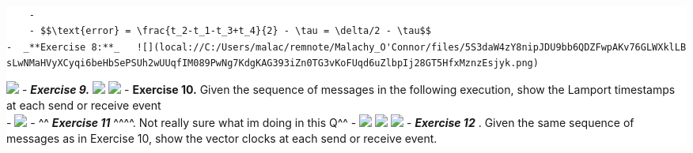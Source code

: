         - 
        - $$\text{error} = \frac{t_2-t_1-t_3+t_4}{2} - \tau = \delta/2 - \tau$$ 
    -  _**Exercise 8:**_   ![](local://C:/Users/malac/remnote/Malachy_O'Connor/files/5S3daW4zY8nipJDU9bb6QDZFwpAKv76GLWXklLBsLwNMaHVyXCyqi6beHbSePSUh2wUUqfIM089PwNg7KdgKAG393iZn0TG3vKoFUqd6uZlbpIj28GT5HfxMznzEsjyk.png) 
![](local://C:/Users/malac/remnote/Malachy_O'Connor/files/JZ0cqETpk4kB-8uo8RsxSXte3C9NVDfOw4vemdbEKxinYe3CqfOPdSUNb_Fpyd4-ye6MCznEIu-9sZu06atSqyFY7bbC1aTgvSUTUTXT9mFmE5HTbSF5PSAVbnrb2wkH.png) 
    -  _**Exercise 9.**_  ![](local://C:/Users/malac/remnote/Malachy_O'Connor/files/yjzPiqfzh56oOnjdrWniK1-rmUzLvrJVHdmIi3wGYvHrNK61hUGjfCo6hw7JQp6f_L5YYwSlqfsN8hscm798IJxxy9ynwJuNREyNIPIdegj_vVikP0lJGqiVY31FzpHB.png) 
![](local://C:/Users/malac/remnote/Malachy_O'Connor/files/ob9D3CB9suoCvYxZxqxdjPsKhfoPPSYm6DlccDXCh0NtAPdvEKZA7Lly3ra6n6EQ8nrb-eQAqp-ly0gw__HevRFKuj9ebM1cP9wxXqeeExDvTyWgi-ry8nKXL0kJ1kY9.png) 
    - **Exercise 10.** Given the sequence of messages in the following execution, show the Lamport timestamps at each send or receive event   
        - ![](local://C:/Users/malac/remnote/Malachy_O'Connor/files/4atqIBUEAzm7OncyN5qB3j5Z5XjQtc_OHDZgMdXZh6kXNeqKApIIRpARrwbyAHUyX7k7ndM-H0MBpStyrugFtkC4DMVZEVYv2pTPR9uWBOaXYXUGmwbk1reIC3dx1sE2.png) 
    - ^^ _**Exercise 11**_ ^^^^. Not really sure what im doing in this Q^^ 
        - ![](local://C:/Users/malac/remnote/Malachy_O'Connor/files/OLpHgGNm5MfltmNel8M5Q5lLaLiOvEi-XeYkJSwWR2d7kXOaSbkgkSRhko_Iat92Wrqx24q4XCLZlBOuaCfxNSdmG60OZoL9OyAZd8aFGEzVQs2X26dJVDRGVZhjhzk1.png) 
![](local://C:/Users/malac/remnote/Malachy_O'Connor/files/oBARg9P1D24HOK5JpsjKfxt9BYToaiGQaEFssa4ymDfFEdCvwPFRyS1POKECnRvToCUUSUDiGleDPpD1--KUBhU6sgaQqXCITyKlJIKliumPf_oMLkMtWVPrL2PwqsPV.png) 
![](local://C:/Users/malac/remnote/Malachy_O'Connor/files/_yytoqeaDujPLnHDbTmbdQ8mL45y-VCzC7OtvC2qnqKA8ofMwyZq15n7C4nYTpYnzbyjKVGghpq51wFQGApk_Zsmi4sMKo7jf3lGLupIBvMobBOH_MVgEeECiIBzpoqp.png) 
    -  _**Exercise 12**_ . Given the same sequence of messages as in Exercise 10, show the vector clocks at each send or receive event.  
